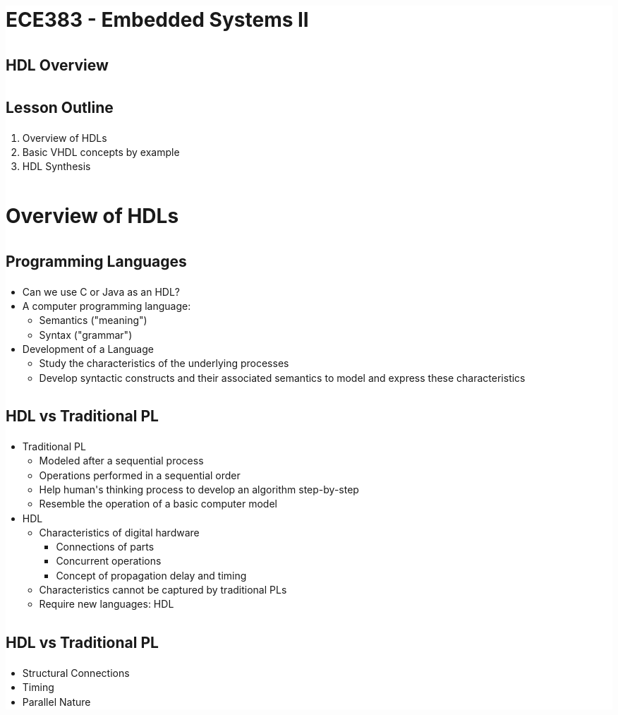 # ECE383 - Embedded Systems II

## HDL Overview



## Lesson Outline

1. Overview of HDLs
2. Basic VHDL concepts by example
3. HDL Synthesis



# Overview of HDLs


## Programming Languages

- Can we use C or Java as an HDL?
- A computer programming language:
  - Semantics ("meaning")
  - Syntax ("grammar")
- Development of a Language
  - Study the characteristics of the underlying processes
  - Develop syntactic constructs and their associated semantics to model and express these characteristics


## HDL vs Traditional PL

- Traditional PL
  - Modeled after a sequential process
  - Operations performed in a sequential order
  - Help human's thinking process to develop an algorithm step-by-step
  - Resemble the operation of a basic computer model
- HDL
  - Characteristics of digital hardware
    - Connections of parts
    - Concurrent operations
    - Concept of propagation delay and timing
  - Characteristics cannot be captured by traditional PLs
  - Require new languages: HDL


## HDL vs Traditional PL

- Structural Connections
- Timing
- Parallel Nature
